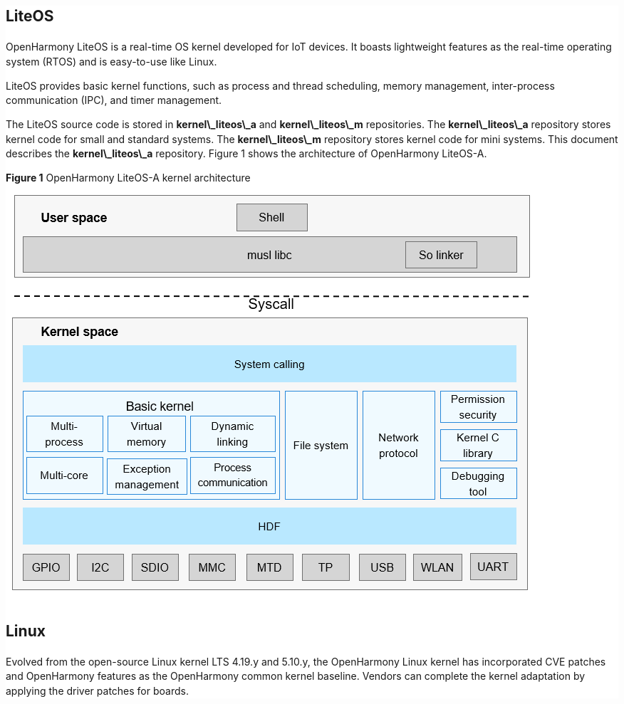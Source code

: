 ## LiteOS<a name="section6253122153515"></a>

OpenHarmony LiteOS is a real-time OS kernel developed for IoT devices. It boasts lightweight features as the real-time operating system (RTOS) and is easy-to-use like Linux.

LiteOS provides basic kernel functions, such as process and thread scheduling, memory management, inter-process communication (IPC), and timer management.

The LiteOS source code is stored in **kernel&#92;\_liteos&#92;\_a** and **kernel&#92;\_liteos&#92;\_m** repositories. The **kernel&#92;\_liteos&#92;\_a** repository stores kernel code for small and standard systems. The **kernel\\_liteos&#92;\_m** repository stores kernel code for mini systems. This document describes the **kernel&#92;\_liteos&#92;\_a** repository. Figure 1 shows the architecture of OpenHarmony LiteOS-A.

**Figure 1** OpenHarmony LiteOS-A kernel architecture <a name="fig225412228353"></a>
![](figures/architecture-of-the-openharmony-liteos-cortex-a-kernel.png "OpenHarmony-LiteOS-A Kernel Architecture")

## Linux<a name="section143373618411"></a>

Evolved from the open-source Linux kernel LTS 4.19.y and 5.10.y, the OpenHarmony Linux kernel has incorporated CVE patches and OpenHarmony features as the OpenHarmony common kernel baseline. Vendors can complete the kernel adaptation by applying the driver patches for boards.
